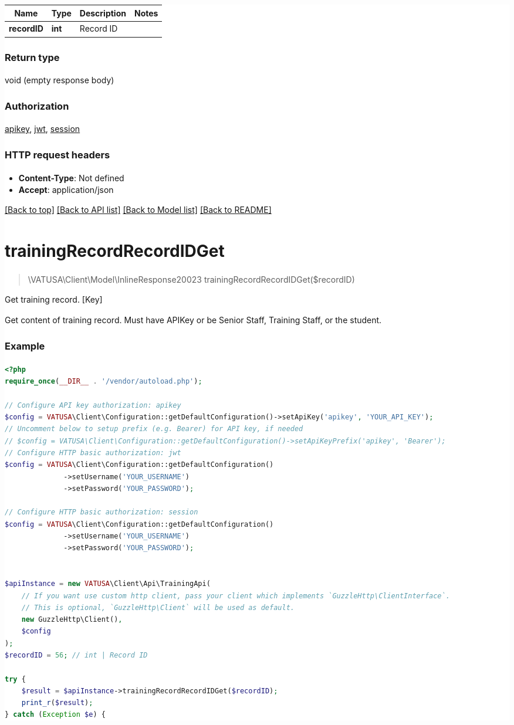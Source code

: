 Name | Type | Description  | Notes
------------- | ------------- | ------------- | -------------
 **recordID** | **int**| Record ID |

### Return type

void (empty response body)

### Authorization

[apikey](../../README.md#apikey), [jwt](../../README.md#jwt), [session](../../README.md#session)

### HTTP request headers

 - **Content-Type**: Not defined
 - **Accept**: application/json

[[Back to top]](#) [[Back to API list]](../../README.md#documentation-for-api-endpoints) [[Back to Model list]](../../README.md#documentation-for-models) [[Back to README]](../../README.md)

# **trainingRecordRecordIDGet**
> \VATUSA\Client\Model\InlineResponse20023 trainingRecordRecordIDGet($recordID)

Get training record. [Key]

Get content of training record. Must have APIKey or be Senior Staff, Training Staff, or the student.

### Example
```php
<?php
require_once(__DIR__ . '/vendor/autoload.php');

// Configure API key authorization: apikey
$config = VATUSA\Client\Configuration::getDefaultConfiguration()->setApiKey('apikey', 'YOUR_API_KEY');
// Uncomment below to setup prefix (e.g. Bearer) for API key, if needed
// $config = VATUSA\Client\Configuration::getDefaultConfiguration()->setApiKeyPrefix('apikey', 'Bearer');
// Configure HTTP basic authorization: jwt
$config = VATUSA\Client\Configuration::getDefaultConfiguration()
              ->setUsername('YOUR_USERNAME')
              ->setPassword('YOUR_PASSWORD');

// Configure HTTP basic authorization: session
$config = VATUSA\Client\Configuration::getDefaultConfiguration()
              ->setUsername('YOUR_USERNAME')
              ->setPassword('YOUR_PASSWORD');


$apiInstance = new VATUSA\Client\Api\TrainingApi(
    // If you want use custom http client, pass your client which implements `GuzzleHttp\ClientInterface`.
    // This is optional, `GuzzleHttp\Client` will be used as default.
    new GuzzleHttp\Client(),
    $config
);
$recordID = 56; // int | Record ID

try {
    $result = $apiInstance->trainingRecordRecordIDGet($recordID);
    print_r($result);
} catch (Exception $e) {
```